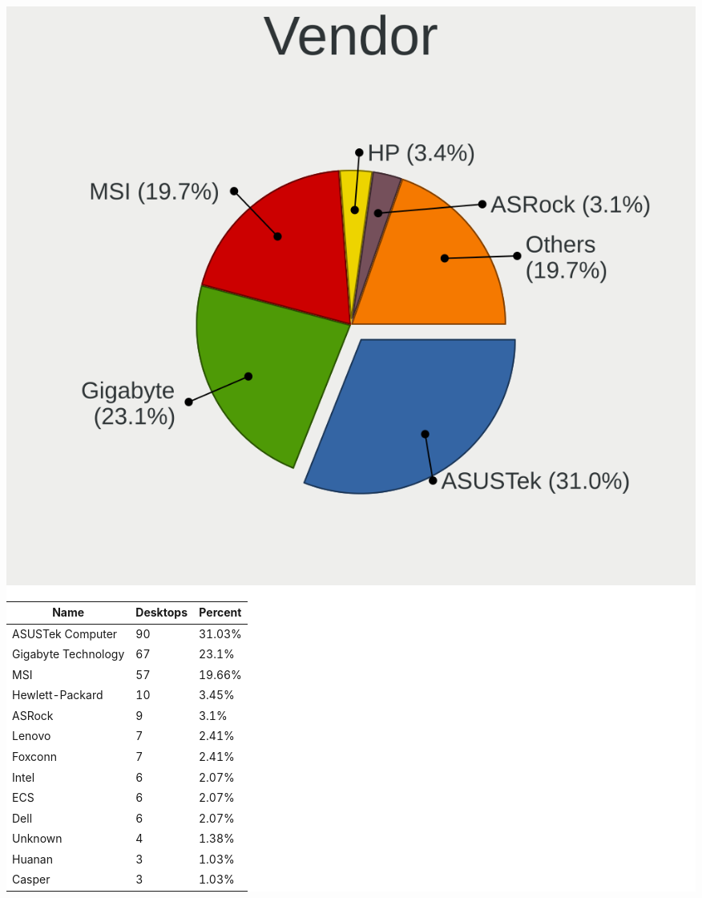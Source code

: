 ![Vendor](./images/pie_chart/node_vendor.svg)


| Name                | Desktops | Percent |
|---------------------|----------|---------|
| ASUSTek Computer    | 90       | 31.03%  |
| Gigabyte Technology | 67       | 23.1%   |
| MSI                 | 57       | 19.66%  |
| Hewlett-Packard     | 10       | 3.45%   |
| ASRock              | 9        | 3.1%    |
| Lenovo              | 7        | 2.41%   |
| Foxconn             | 7        | 2.41%   |
| Intel               | 6        | 2.07%   |
| ECS                 | 6        | 2.07%   |
| Dell                | 6        | 2.07%   |
| Unknown             | 4        | 1.38%   |
| Huanan              | 3        | 1.03%   |
| Casper              | 3        | 1.03%   |